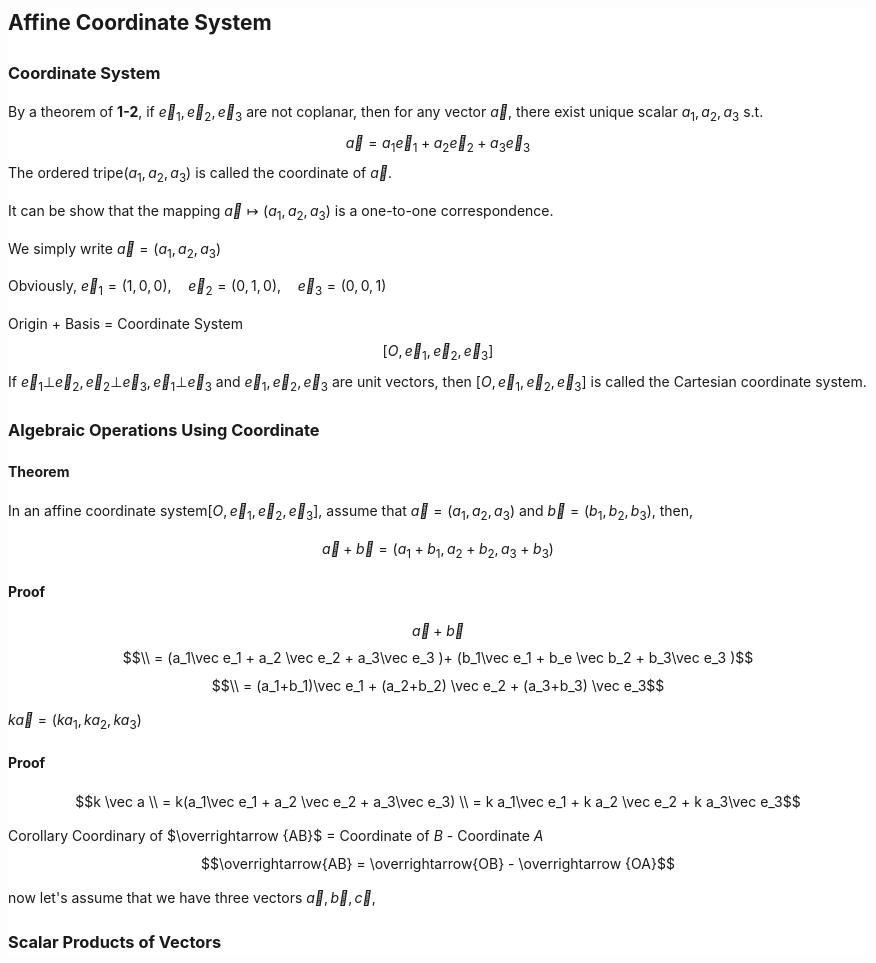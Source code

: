 Affine Coordinate System
------------------------

###  Coordinate System 

By a theorem of **1-2**, if $\vec e_1,\vec e_2,\vec e_3$ are not
coplanar, then for any vector $\vec a$, there exist unique scalar
$a_1,a_2,a_3$ s.t.
$$\vec a  = a_1 \vec e_1+ a_2 \vec e_2 + a_3\vec e_3$$ The ordered
tripe$(a_1,a_2,a_3)$ is called the coordinate of $\vec a$.

It can be show that the mapping $\vec a \mapsto   (a_1,a_2,a_3)$ is a
one-to-one correspondence.

We simply write $\vec a  = (a_1,a_2,a_3)$

Obviously,
$\vec e_1 = (1,0,0),\quad \vec e_2 = (0,1,0), \quad \vec e_3 = (0,0,1)$

Origin + Basis = Coordinate System $$[O,\vec e_1,\vec e_2,\vec e_3]$$ If
$\vec e_1 \bot \vec e_2, \vec e_2 \bot \vec e_3, \vec e_1 \bot \vec e_3$
and $\vec e_1,\vec e_2, \vec e_3$ are unit vectors, then
$[O,\vec e_1,\vec e_2,\vec e_3]$ is called the Cartesian coordinate
system.

### Algebraic Operations Using Coordinate

####  Theorem

In an affine coordinate system$[O,\vec e_1,\vec e_2,\vec e_3]$, assume
that $\vec a = (a_1, a_2, a_3)$ and $\vec b = (b_1, b_2, b_3)$, then,

$$\vec a +\vec b = (a_1+b_1,a_2+b_2,a_3+b_3)$$

####  Proof

$$\vec a + \vec b$$
$$\\ = (a_1\vec e_1 + a_2 \vec e_2 + a_3\vec e_3 )+ (b_1\vec e_1 + b_e \vec b_2 + b_3\vec e_3 )$$
$$\\ = (a_1+b_1)\vec e_1 + (a_2+b_2) \vec e_2 + (a_3+b_3) \vec e_3$$

$k \vec a  = (ka_1,ka_2,ka_3)$

#### Proof

$$k \vec a 
\\ = k(a_1\vec e_1 + a_2 \vec e_2 + a_3\vec e_3)
\\ = k a_1\vec e_1 + k a_2 \vec e_2 + k a_3\vec e_3$$

Corollary Coordinary of $\overrightarrow {AB}$ = Coordinate of $B$ -
Coordinate $A$
$$\overrightarrow{AB} = \overrightarrow{OB} - \overrightarrow {OA}$$

now let's assume that we have three vectors $\vec a ,\vec b , \vec c$,

### Scalar Products of Vectors
